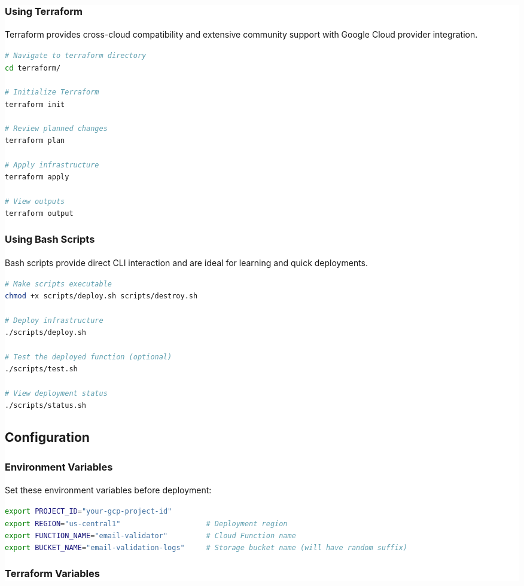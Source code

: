 ### Using Terraform

Terraform provides cross-cloud compatibility and extensive community support with Google Cloud provider integration.

```bash
# Navigate to terraform directory
cd terraform/

# Initialize Terraform
terraform init

# Review planned changes
terraform plan

# Apply infrastructure
terraform apply

# View outputs
terraform output
```

### Using Bash Scripts

Bash scripts provide direct CLI interaction and are ideal for learning and quick deployments.

```bash
# Make scripts executable
chmod +x scripts/deploy.sh scripts/destroy.sh

# Deploy infrastructure
./scripts/deploy.sh

# Test the deployed function (optional)
./scripts/test.sh

# View deployment status
./scripts/status.sh
```

## Configuration

### Environment Variables

Set these environment variables before deployment:

```bash
export PROJECT_ID="your-gcp-project-id"
export REGION="us-central1"                    # Deployment region
export FUNCTION_NAME="email-validator"         # Cloud Function name
export BUCKET_NAME="email-validation-logs"     # Storage bucket name (will have random suffix)
```

### Terraform Variables
